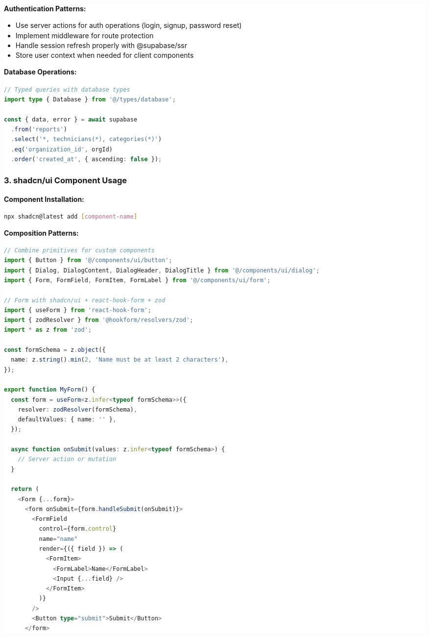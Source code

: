 **Authentication Patterns:**
- Use server actions for auth operations (login, signup, password reset)
- Implement middleware for route protection
- Handle session refresh properly with @supabase/ssr
- Store user context when needed for client components

**Database Operations:**
```typescript
// Typed queries with database types
import type { Database } from '@/types/database';

const { data, error } = await supabase
  .from('reports')
  .select('*, technicians(*), categories(*)')
  .eq('organization_id', orgId)
  .order('created_at', { ascending: false });
```

### 3. shadcn/ui Component Usage

**Component Installation:**
```bash
npx shadcn@latest add [component-name]
```

**Composition Patterns:**
```typescript
// Combine primitives for custom components
import { Button } from '@/components/ui/button';
import { Dialog, DialogContent, DialogHeader, DialogTitle } from '@/components/ui/dialog';
import { Form, FormField, FormItem, FormLabel } from '@/components/ui/form';

// Form with shadcn/ui + react-hook-form + zod
import { useForm } from 'react-hook-form';
import { zodResolver } from '@hookform/resolvers/zod';
import * as z from 'zod';

const formSchema = z.object({
  name: z.string().min(2, 'Name must be at least 2 characters'),
});

export function MyForm() {
  const form = useForm<z.infer<typeof formSchema>>({
    resolver: zodResolver(formSchema),
    defaultValues: { name: '' },
  });

  async function onSubmit(values: z.infer<typeof formSchema>) {
    // Server action or mutation
  }

  return (
    <Form {...form}>
      <form onSubmit={form.handleSubmit(onSubmit)}>
        <FormField
          control={form.control}
          name="name"
          render={({ field }) => (
            <FormItem>
              <FormLabel>Name</FormLabel>
              <Input {...field} />
            </FormItem>
          )}
        />
        <Button type="submit">Submit</Button>
      </form>
```